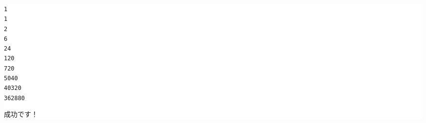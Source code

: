 ```text
1
1
2
6
24
120
720
5040
40320
362880
```


成功です！

[`macro_rules!`]: ./macros-methodical.md


[^fib-wikipedia-ja]: *訳注*: 日本語版は[こちら](https://en.wikipedia.org/wiki/Fibonacci_number)。
[繰り返し]: ./macros-methodical.md#repetitions
[メタ変数]: ./macros-methodical.md#metavariables